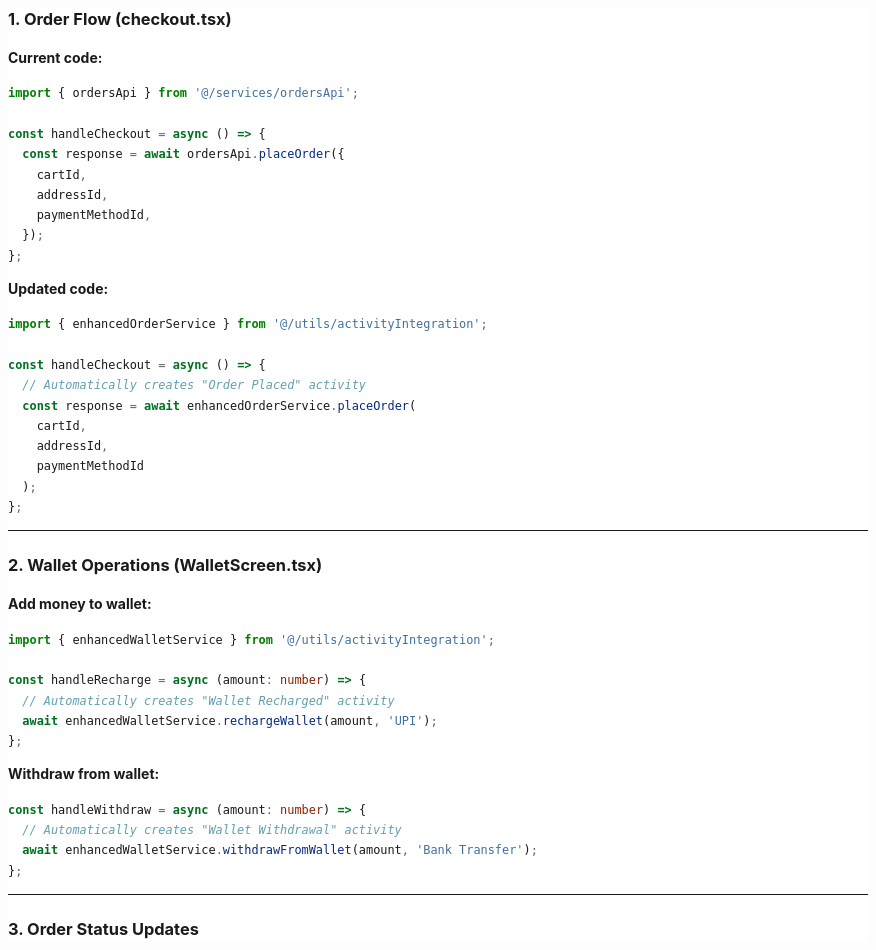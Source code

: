 ### 1. Order Flow (checkout.tsx)

**Current code:**
```typescript
import { ordersApi } from '@/services/ordersApi';

const handleCheckout = async () => {
  const response = await ordersApi.placeOrder({
    cartId,
    addressId,
    paymentMethodId,
  });
};
```

**Updated code:**
```typescript
import { enhancedOrderService } from '@/utils/activityIntegration';

const handleCheckout = async () => {
  // Automatically creates "Order Placed" activity
  const response = await enhancedOrderService.placeOrder(
    cartId,
    addressId,
    paymentMethodId
  );
};
```

---

### 2. Wallet Operations (WalletScreen.tsx)

**Add money to wallet:**
```typescript
import { enhancedWalletService } from '@/utils/activityIntegration';

const handleRecharge = async (amount: number) => {
  // Automatically creates "Wallet Recharged" activity
  await enhancedWalletService.rechargeWallet(amount, 'UPI');
};
```

**Withdraw from wallet:**
```typescript
const handleWithdraw = async (amount: number) => {
  // Automatically creates "Wallet Withdrawal" activity
  await enhancedWalletService.withdrawFromWallet(amount, 'Bank Transfer');
};
```

---

### 3. Order Status Updates
